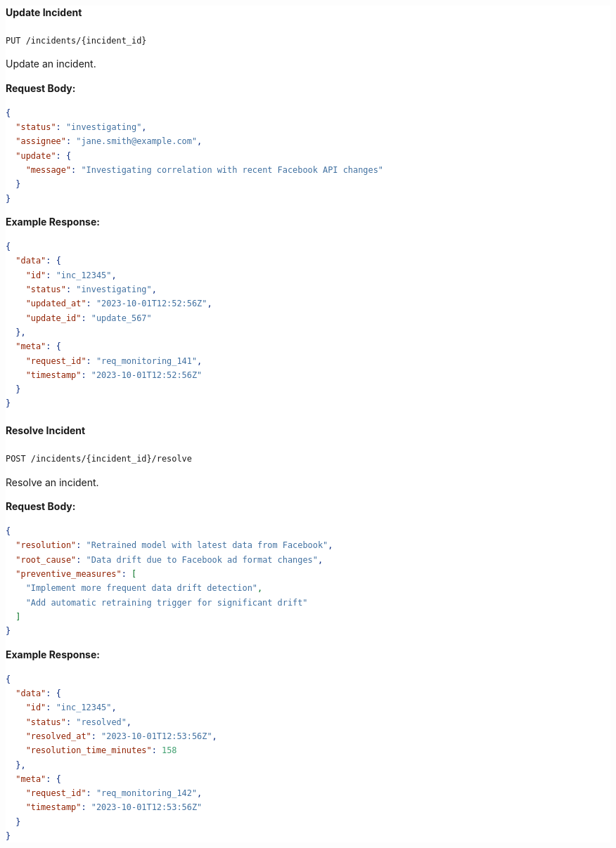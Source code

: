 #### Update Incident

```
PUT /incidents/{incident_id}
```

Update an incident.

**Request Body:**
```json
{
  "status": "investigating",
  "assignee": "jane.smith@example.com",
  "update": {
    "message": "Investigating correlation with recent Facebook API changes"
  }
}
```

**Example Response:**
```json
{
  "data": {
    "id": "inc_12345",
    "status": "investigating",
    "updated_at": "2023-10-01T12:52:56Z",
    "update_id": "update_567"
  },
  "meta": {
    "request_id": "req_monitoring_141",
    "timestamp": "2023-10-01T12:52:56Z"
  }
}
```

#### Resolve Incident

```
POST /incidents/{incident_id}/resolve
```

Resolve an incident.

**Request Body:**
```json
{
  "resolution": "Retrained model with latest data from Facebook",
  "root_cause": "Data drift due to Facebook ad format changes",
  "preventive_measures": [
    "Implement more frequent data drift detection",
    "Add automatic retraining trigger for significant drift"
  ]
}
```

**Example Response:**
```json
{
  "data": {
    "id": "inc_12345",
    "status": "resolved",
    "resolved_at": "2023-10-01T12:53:56Z",
    "resolution_time_minutes": 158
  },
  "meta": {
    "request_id": "req_monitoring_142",
    "timestamp": "2023-10-01T12:53:56Z"
  }
}
```